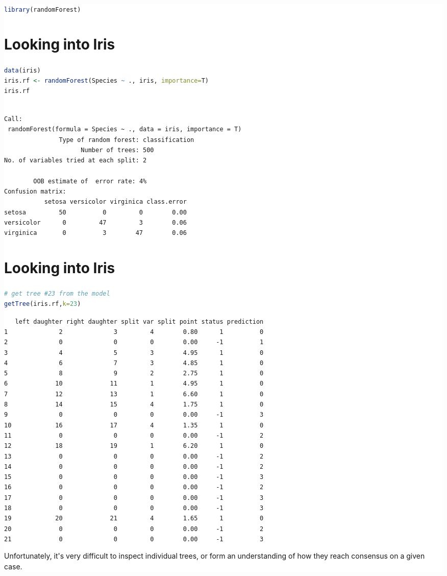 ```r
library(randomForest)
```


Looking into Iris
===

```r
data(iris)
iris.rf <- randomForest(Species ~ ., iris, importance=T)
iris.rf
```

```

Call:
 randomForest(formula = Species ~ ., data = iris, importance = T) 
               Type of random forest: classification
                     Number of trees: 500
No. of variables tried at each split: 2

        OOB estimate of  error rate: 4%
Confusion matrix:
           setosa versicolor virginica class.error
setosa         50          0         0        0.00
versicolor      0         47         3        0.06
virginica       0          3        47        0.06
```

Looking into Iris
===

```r
# get tree #23 from the model
getTree(iris.rf,k=23)
```

```
   left daughter right daughter split var split point status prediction
1              2              3         4        0.80      1          0
2              0              0         0        0.00     -1          1
3              4              5         3        4.95      1          0
4              6              7         3        4.85      1          0
5              8              9         2        2.75      1          0
6             10             11         1        4.95      1          0
7             12             13         1        6.60      1          0
8             14             15         4        1.75      1          0
9              0              0         0        0.00     -1          3
10            16             17         4        1.35      1          0
11             0              0         0        0.00     -1          2
12            18             19         1        6.20      1          0
13             0              0         0        0.00     -1          2
14             0              0         0        0.00     -1          2
15             0              0         0        0.00     -1          3
16             0              0         0        0.00     -1          2
17             0              0         0        0.00     -1          3
18             0              0         0        0.00     -1          3
19            20             21         4        1.65      1          0
20             0              0         0        0.00     -1          2
21             0              0         0        0.00     -1          3
```
Unfortunately, it's very difficult to inspect individual trees, or form an understanding of how they reach consensus on a given case.
